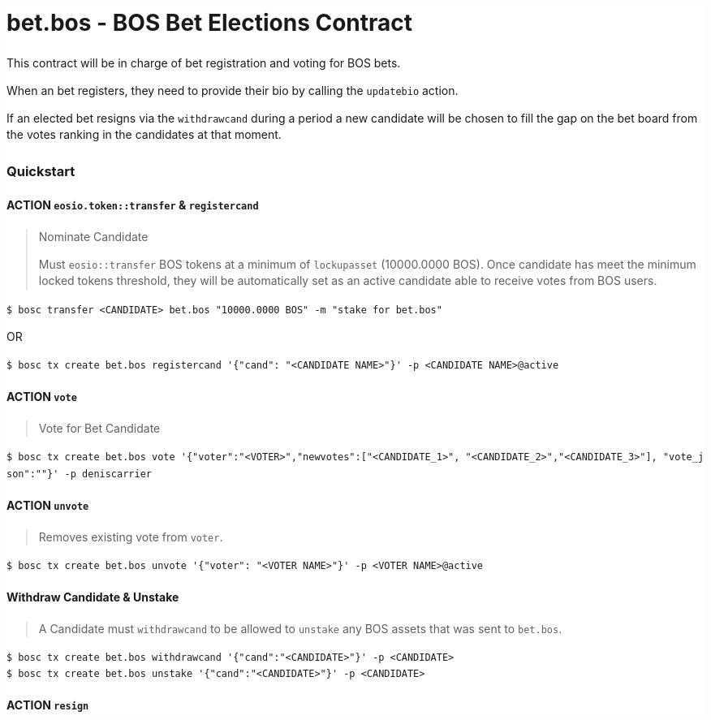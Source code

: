 # bet.bos - BOS Bet Elections Contract

This contract will be in charge of bet registration and voting for BOS bets.

When an bet registers, they need to provide their bio by calling the `updatebio` action.

If an elected bet resigns via the `withdrawcand` during a period a new candidate will be chosen to fill the gap on the bet board from the votes ranking in the candidates at that moment.

### Quickstart

#### ACTION `eosio.token::transfer` & `registercand`

> Nominate Candidate
>
> Must `eosio::transfer` BOS tokens at a minimum of `lockupasset` \(10000.0000 BOS\). Once candidate has meet the minimum locked tokens threshold, they will be automatically set as an active candidate able to receive votes from BOS users.

```text
$ bosc transfer <CANDIDATE> bet.bos "10000.0000 BOS" -m "stake for bet.bos"
```

OR

```text
$ bosc tx create bet.bos registercand '{"cand": "<CANDIDATE NAME>"}' -p <CANDIDATE NAME>@active
```

#### ACTION `vote`

> Vote for Bet Candidate

```text
$ bosc tx create bet.bos vote '{"voter":"<VOTER>","newvotes":["<CANDIDATE_1>", "<CANDIDATE_2>","<CANDIDATE_3>"], "vote_json":""}' -p deniscarrier
```

#### ACTION `unvote`

> Removes existing vote from `voter`.

```text
$ bosc tx create bet.bos unvote '{"voter": "<VOTER NAME>"}' -p <VOTER NAME>@active
```

#### Withdraw Candidate & Unstake

> A Candidate must `withdrawcand` to be allowed to `unstake` any BOS assets that was sent to `bet.bos`.

```text
$ bosc tx create bet.bos withdrawcand '{"cand":"<CANDIDATE>"}' -p <CANDIDATE>
$ bosc tx create bet.bos unstake '{"cand":"<CANDIDATE>"}' -p <CANDIDATE>
```

#### ACTION `resign`
